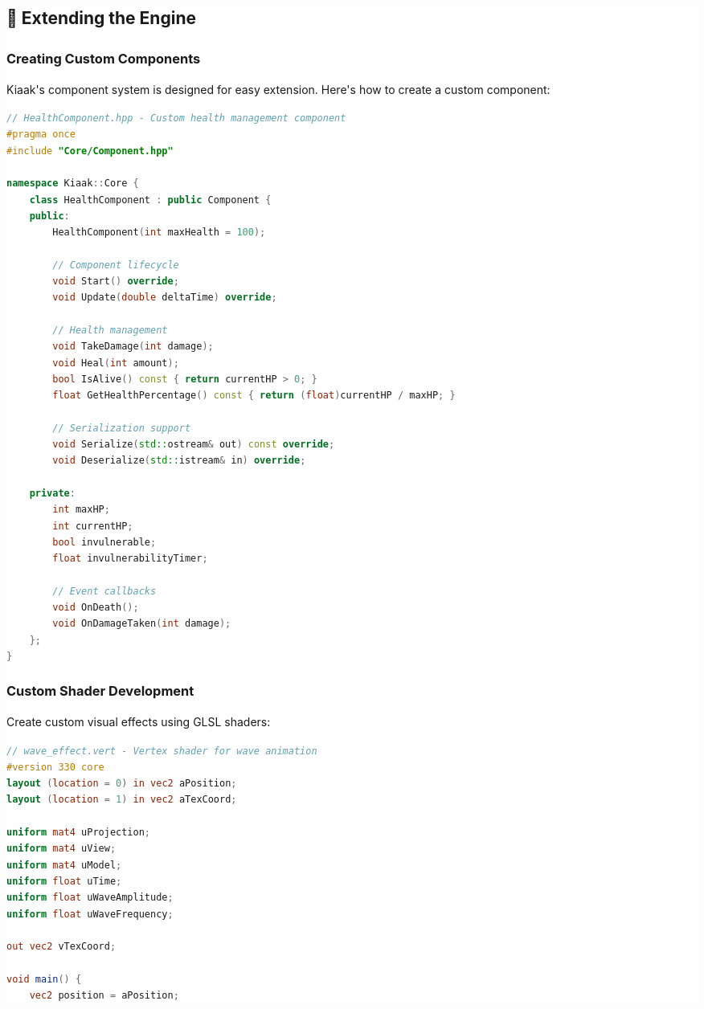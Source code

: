 ## 🔧 Extending the Engine

### Creating Custom Components

Kiaak's component system is designed for easy extension. Here's how to create a custom component:

```cpp
// HealthComponent.hpp - Custom health management component
#pragma once
#include "Core/Component.hpp"

namespace Kiaak::Core {
    class HealthComponent : public Component {
    public:
        HealthComponent(int maxHealth = 100);
        
        // Component lifecycle
        void Start() override;
        void Update(double deltaTime) override;
        
        // Health management
        void TakeDamage(int damage);
        void Heal(int amount);
        bool IsAlive() const { return currentHP > 0; }
        float GetHealthPercentage() const { return (float)currentHP / maxHP; }
        
        // Serialization support
        void Serialize(std::ostream& out) const override;
        void Deserialize(std::istream& in) override;
        
    private:
        int maxHP;
        int currentHP;
        bool invulnerable;
        float invulnerabilityTimer;
        
        // Event callbacks
        void OnDeath();
        void OnDamageTaken(int damage);
    };
}
```

### Custom Shader Development

Create custom visual effects using GLSL shaders:

```glsl
// wave_effect.vert - Vertex shader for wave animation
#version 330 core
layout (location = 0) in vec2 aPosition;
layout (location = 1) in vec2 aTexCoord;

uniform mat4 uProjection;
uniform mat4 uView;
uniform mat4 uModel;
uniform float uTime;
uniform float uWaveAmplitude;
uniform float uWaveFrequency;

out vec2 vTexCoord;

void main() {
    vec2 position = aPosition;
```